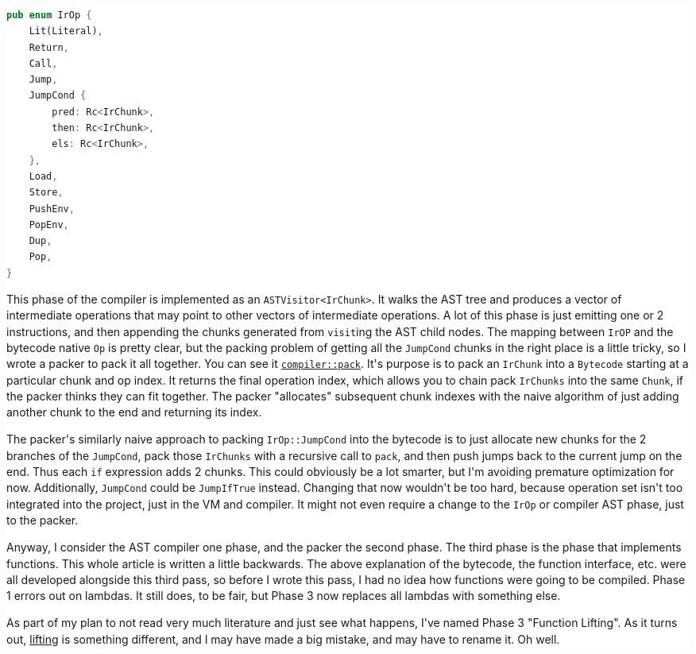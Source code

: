 ```rust
pub enum IrOp {
    Lit(Literal),
    Return,
    Call,
    Jump,
    JumpCond {
        pred: Rc<IrChunk>,
        then: Rc<IrChunk>,
        els: Rc<IrChunk>,
    },
    Load,
    Store,
    PushEnv,
    PopEnv,
    Dup,
    Pop,
}
```

This phase of the compiler is implemented as an `ASTVisitor<IrChunk>`. It walks
the AST tree and produces a vector of intermediate operations that may point to
other vectors of intermediate operations. A lot of this phase is just emitting
one or 2 instructions, and then appending the chunks generated from `visit`ing
the AST child nodes. The mapping between `IrOP` and the bytecode native `Op` is
pretty clear, but the packing problem of getting all the `JumpCond` chunks in
the right place is a little tricky, so I wrote a packer to pack it all together.
You can see it [`compiler::pack`][compiler_pack]. It's purpose is to pack an
`IrChunk` into a `Bytecode` starting at a particular chunk and op index. It
returns the final operation index, which allows you to chain pack `IrChunks` into
the same `Chunk`, if the packer thinks they can fit together. The packer "allocates"
subsequent chunk indexes with the naive algorithm of just adding another chunk
to the end and returning its index.

The packer's similarly naive approach to packing `IrOp::JumpCond` into the
bytecode is to just allocate new chunks for the 2 branches of the `JumpCond`,
pack those `IrChunks` with a recursive call to `pack`, and then push jumps back
to the current jump on the end. Thus each `if` expression adds 2 chunks. This
could obviously be a lot smarter, but I'm avoiding premature optimization for
now. Additionally, `JumpCond` could be `JumpIfTrue` instead. Changing that now
wouldn't be too hard, because operation set isn't too integrated into the
project, just in the VM and compiler. It might not even require a change to the
`IrOp` or compiler AST phase, just to the packer.

Anyway, I consider the AST compiler one phase, and the packer the second phase.
The third phase is the phase that implements functions. This whole article is
written a little backwards. The above explanation of the bytecode, the function
interface, etc. were all developed alongside this third pass, so before I wrote
this pass, I had no idea how functions were going to be compiled. Phase 1 errors
out on lambdas. It still does, to be fair, but Phase 3 now replaces all lambdas
with something else.

As part of my plan to not read very much literature and just see what happens,
I've named Phase 3 "Function Lifting". As it turns out, [lifting][lifting] is
something different, and I may have made a big mistake, and may have to rename
it. Oh well.


[compiler_pack]: https://github.com/atamis/ironic-space-lisp/blob/be888b130d781a70af42e9bf50f9c13d776c9be7/src/compiler.rs#L239
[isl_lifter]: https://github.com/atamis/ironic-space-lisp/blob/be888b130d781a70af42e9bf50f9c13d776c9be7/src/ast/passes/function_lifter.rs
[lifting]: https://wiki.haskell.org/Lifting